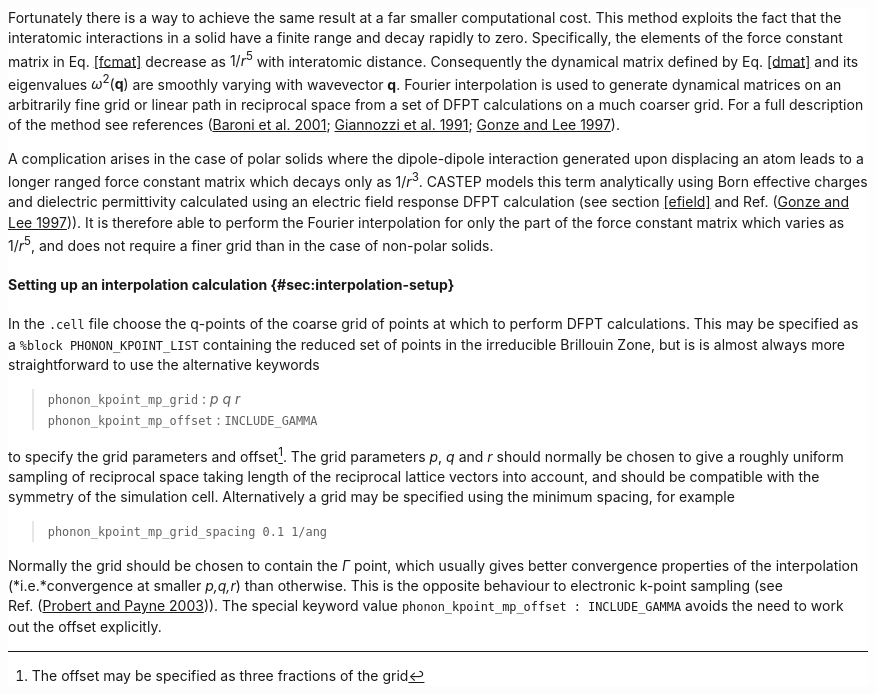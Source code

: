 Fortunately there is a way to achieve the same result at a far smaller
computational cost. This method exploits the fact that the interatomic
interactions in a solid have a finite range and decay rapidly to zero.
Specifically, the elements of the force constant matrix in
Eq. [[fcmat]](Introduction.md#eq:fcmat) decrease as $1 / r^{5}$ with interatomic
distance. Consequently the dynamical matrix defined by
Eq. [[dmat]](Introduction.md#eq:dmat) and its eigenvalues
$\omega^{2}({\mathbf{q}})$ are smoothly varying with wavevector
${\mathbf{q}}$. Fourier interpolation is used to generate dynamical
matrices on an arbitrarily fine grid or linear path in reciprocal space
from a set of DFPT calculations on a much coarser grid. For a full
description of the method see references ([Baroni et al.
2001](Bibliography.md#ref-BaroniDDG01); [Giannozzi et al. 1991](#ref-GianozziGPB91);
[Gonze and Lee 1997](Bibliography.md#ref-GonzeL97)).

A complication arises in the case of polar solids where the
dipole-dipole interaction generated upon displacing an atom leads to a
longer ranged force constant matrix which decays only as $1 / r^{3}$.
CASTEP models this term analytically using Born effective charges and
dielectric permittivity calculated using an electric field response DFPT
calculation (see section [[efield]](Dielectric-properties.md#sec:efield) and Ref. ([Gonze
and Lee 1997](Bibliography.md#ref-GonzeL97))). It is therefore able to perform the
Fourier interpolation for only the part of the force constant matrix
which varies as $1 / r^{5}$, and does not require a finer grid than in
the case of non-polar solids.

#### Setting up an interpolation calculation {#sec:interpolation-setup}

In the `.cell` file choose the q-points of the coarse grid of points at
which to perform DFPT calculations. This may be specified as a
`%block PHONON_KPOINT_LIST` containing the reduced set of points in the
irreducible Brillouin Zone, but is is almost always more straightforward
to use the alternative keywords

> `phonon_kpoint_mp_grid` : *p q r*  
> `phonon_kpoint_mp_offset` : `INCLUDE_GAMMA`

to specify the grid parameters and offset[^9]. The grid parameters *p*,
*q* and *r* should normally be chosen to give a roughly uniform sampling
of reciprocal space taking length of the reciprocal lattice vectors into
account, and should be compatible with the symmetry of the simulation
cell. Alternatively a grid may be specified using the minimum spacing,
for example

> `phonon_kpoint_mp_grid_spacing 0.1 1/ang`

Normally the grid should be chosen to contain the $\Gamma$ point, which
usually gives better convergence properties of the interpolation
(*i.e.*convergence at smaller *p,q,r*) than otherwise. This is the
opposite behaviour to electronic k-point sampling (see Ref. ([Probert
and Payne 2003](Bibliography.md#ref-ProbertP03))). The special keyword value
`phonon_kpoint_mp_offset : INCLUDE_GAMMA` avoids the need to work out
the offset explicitly.


[^4]: In general phonon wavevectors ${\mathbf{q}}$ are specified using
[^5]: This example will use the DFPT method which is the default if
[^6]: Further optional output writing to `.castep` of the dynamical
[^7]: The Placzek theory applies to the case of insulators only, and no
[^8]: If the parameter `raman_method : FINITEDISPLACEMENT` is set the
[^9]: The offset may be specified as three fractions of the grid
[^10]: The latter is governed by the effective range of electronic
[^11]: The effect is usually small for LDA, intermediate for PBE and
[^12]: (or `fine_gmax` or `fine_cut_off_energy`
[^13]: There is one known case where the reciprocal-space ASR correction
[^14]: A non-negligible force constant at longer range may also occur in
[^15]: Specifically, the error in the second-order energy or force